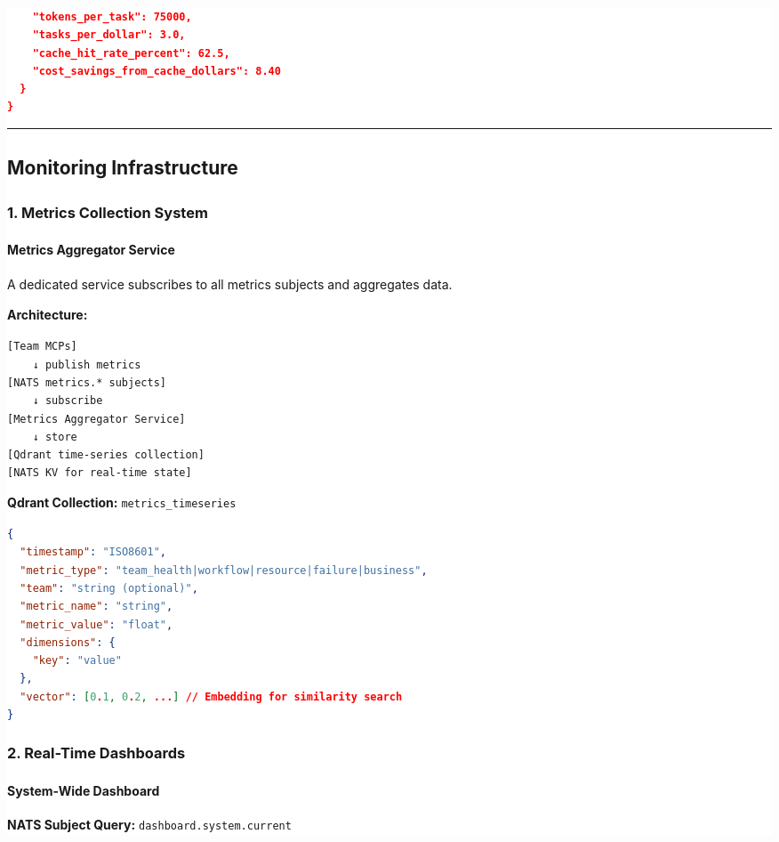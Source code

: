 ```json
    "tokens_per_task": 75000,
    "tasks_per_dollar": 3.0,
    "cache_hit_rate_percent": 62.5,
    "cost_savings_from_cache_dollars": 8.40
  }
}
```


***

## Monitoring Infrastructure

### 1. Metrics Collection System

#### **Metrics Aggregator Service**

A dedicated service subscribes to all metrics subjects and aggregates data.

**Architecture:**

```
[Team MCPs] 
    ↓ publish metrics
[NATS metrics.* subjects]
    ↓ subscribe
[Metrics Aggregator Service]
    ↓ store
[Qdrant time-series collection]
[NATS KV for real-time state]
```

**Qdrant Collection:** `metrics_timeseries`

```json
{
  "timestamp": "ISO8601",
  "metric_type": "team_health|workflow|resource|failure|business",
  "team": "string (optional)",
  "metric_name": "string",
  "metric_value": "float",
  "dimensions": {
    "key": "value"
  },
  "vector": [0.1, 0.2, ...] // Embedding for similarity search
}
```


### 2. Real-Time Dashboards

#### **System-Wide Dashboard**

**NATS Subject Query:** `dashboard.system.current`


[^1_1]: DESIGN_PRINCIPLES_GUIDE.md
[^1_2]: multi_agent_dev_team.py
[^1_3]: AGENTS.md
[^1_4]: config.yaml
[^1_5]: README.md
[^1_6]: File-Oct-08-2025-11-07-42-AM.jpg
[^1_7]: File-Oct-08-2025-11-07-42-AM.jpg
[^2_1]: NATS_FOR_AGENTS.md
[^2_2]: multi_agent_dev_team.py
[^2_3]: NATS.GO.md
[^2_4]: DESIGN_PRINCIPLES_GUIDE.md
[^3_1]: NATS_FOR_AGENTS.md
[^3_2]: NATS.GO.md
[^3_3]: multi_agent_dev_team.py
[^3_4]: DESIGN_PRINCIPLES_GUIDE.md
[^3_5]: AGENTS.md
[^4_1]: multi_agent_dev_team.py
[^4_2]: config.yaml
[^4_3]: DESIGN_PRINCIPLES_GUIDE.md
[^4_4]: AGENTS.md
[^5_1]: multi_agent_dev_team.py
[^5_2]: config.yaml
[^5_3]: DESIGN_PRINCIPLES_GUIDE.md
[^6_1]: multi_agent_dev_team.py
[^6_2]: config.yaml
[^6_3]: DESIGN_PRINCIPLES_GUIDE.md
[^7_1]: AGENTS.md
[^7_2]: multi_agent_dev_team.py
[^7_3]: config.yaml
[^7_4]: DESIGN_PRINCIPLES_GUIDE.md
[^7_5]: CODING_FOR_LLMs.md
[^7_6]: GEMINI.md
[^7_7]: README.md
[^7_8]: PROMPT_ENGINEERING.md
[^7_9]: NATS.GO.md
[^8_1]: DESIGN_PRINCIPLES_GUIDE.md
[^8_2]: AGENTS.md
[^8_3]: multi_agent_dev_team.py
[^8_4]: config.yaml
[^8_5]: NATS_FOR_AGENTS.md
[^8_6]: NATS.GO.md
[^9_1]: 00_TrainingMaterialContents_2ab67df6.json
[^9_2]: multi_agent_dev_team.py
[^9_3]: config.yaml
[^9_4]: DESIGN_PRINCIPLES_GUIDE.md
[^9_5]: AGENTS.md
[^9_6]: CODING_FOR_LLMs.md
[^9_7]: GEMINI.md
[^10_1]: DESIGN_PRINCIPLES_GUIDE.md
[^10_2]: multi_agent_dev_team.py
[^10_3]: AGENTS.md
[^10_4]: config.yaml
[^10_5]: 00_TrainingMaterialContents_2ab67df6.json
[^11_1]: https://ppl-ai-code-interpreter-files.s3.amazonaws.com/web/direct-files/457f830a12d06c634b787cdb8585103f/ca8d93f6-429c-4292-a353-5a03b497ab51/2b7de001.txt```